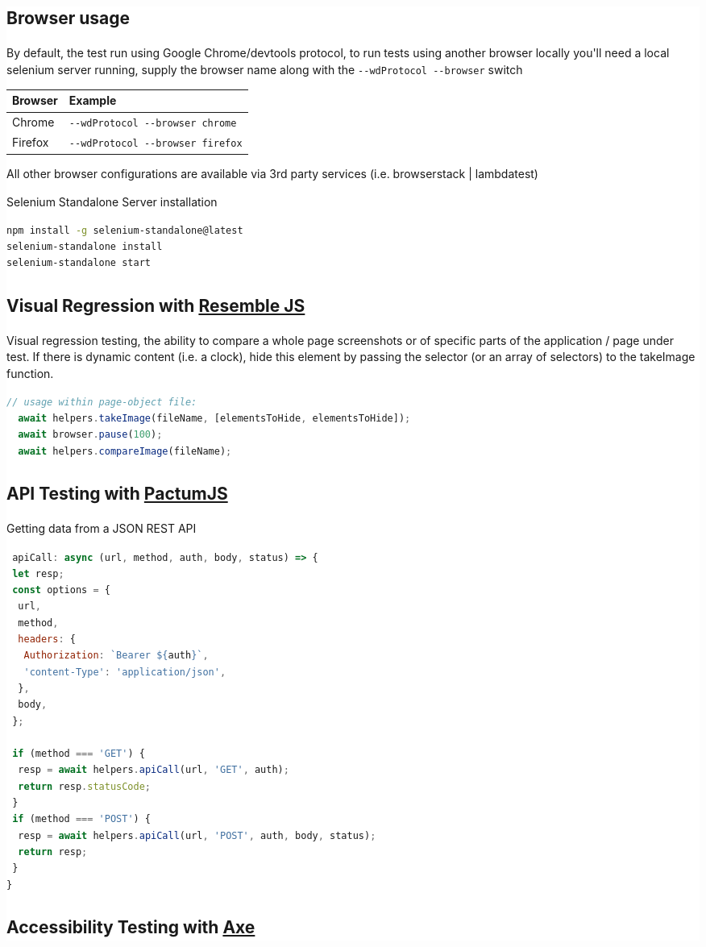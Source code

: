 ## Browser usage
By default, the test run using Google Chrome/devtools protocol, to run tests using another browser locally you'll need a local selenium server running, supply the browser name along with the `--wdProtocol --browser` switch

| Browser | Example |
| :--- | :--- |
| Chrome | `--wdProtocol --browser chrome` |
| Firefox | `--wdProtocol --browser firefox` |

All other browser configurations are available via 3rd party services (i.e. browserstack | lambdatest)

Selenium Standalone Server installation
```bash
npm install -g selenium-standalone@latest
selenium-standalone install
selenium-standalone start
```

## Visual Regression with [Resemble JS](https://github.com/rsmbl/Resemble.js)

Visual regression testing, the ability to compare a whole page screenshots or of specific parts of the application / page under test.
If there is dynamic content (i.e. a clock), hide this element by passing the selector (or an array of selectors) to the takeImage function.
```js
// usage within page-object file:
  await helpers.takeImage(fileName, [elementsToHide, elementsToHide]);
  await browser.pause(100);
  await helpers.compareImage(fileName);
```

## API Testing with [PactumJS](https://github.com/pactumjs/pactum#readme)
Getting data from a JSON REST API
```js
 apiCall: async (url, method, auth, body, status) => {
 let resp;
 const options = {
  url,
  method,
  headers: {
   Authorization: `Bearer ${auth}`,
   'content-Type': 'application/json',
  },
  body,
 };

 if (method === 'GET') {
  resp = await helpers.apiCall(url, 'GET', auth);
  return resp.statusCode;
 }
 if (method === 'POST') {
  resp = await helpers.apiCall(url, 'POST', auth, body, status);
  return resp;
 }
}
```
## Accessibility Testing with [Axe](https://www.deque.com/axe/)